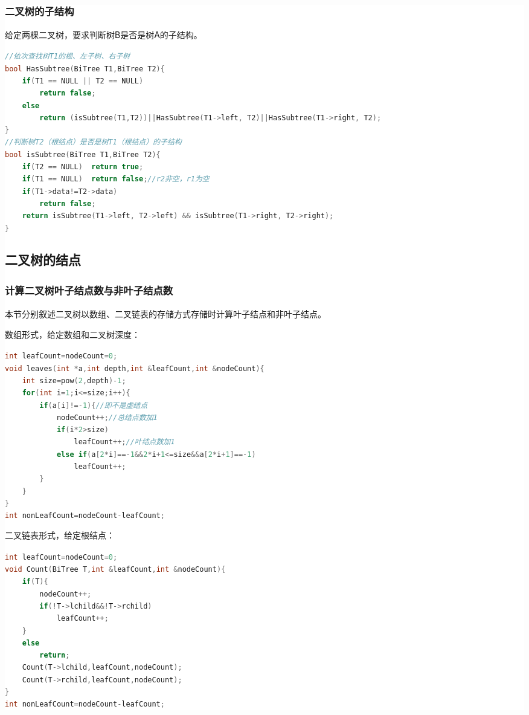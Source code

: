 ### 二叉树的子结构

给定两棵二叉树，要求判断树B是否是树A的子结构。

```C++
//依次查找树T1的根、左子树、右子树
bool HasSubtree(BiTree T1,BiTree T2){
    if(T1 == NULL || T2 == NULL) 
        return false;
    else
        return (isSubtree(T1,T2))||HasSubtree(T1->left, T2)||HasSubtree(T1->right, T2);
}
//判断树T2（根结点）是否是树T1（根结点）的子结构
bool isSubtree(BiTree T1,BiTree T2){
    if(T2 == NULL)  return true;
    if(T1 == NULL)  return false;//r2非空，r1为空
    if(T1->data!=T2->data)
        return false;
    return isSubtree(T1->left, T2->left) && isSubtree(T1->right, T2->right);
}
```



## 二叉树的结点

### 计算二叉树叶子结点数与非叶子结点数

本节分别叙述二叉树以数组、二叉链表的存储方式存储时计算叶子结点和非叶子结点。

数组形式，给定数组和二叉树深度：

```c++
int leafCount=nodeCount=0;
void leaves(int *a,int depth,int &leafCount,int &nodeCount){
    int size=pow(2,depth)-1;
    for(int i=1;i<=size;i++){
        if(a[i]!=-1){//即不是虚结点
            nodeCount++;//总结点数加1
            if(i*2>size)
                leafCount++;//叶结点数加1
            else if(a[2*i]==-1&&2*i+1<=size&&a[2*i+1]==-1)
                leafCount++;
        }
    }
}
int nonLeafCount=nodeCount-leafCount;
```

二叉链表形式，给定根结点：

```c++
int leafCount=nodeCount=0;
void Count(BiTree T,int &leafCount,int &nodeCount){
    if(T){
        nodeCount++;
        if(!T->lchild&&!T->rchild)
            leafCount++;
    }
	else
        return;
    Count(T->lchild,leafCount,nodeCount);
    Count(T->rchild,leafCount,nodeCount);
}
int nonLeafCount=nodeCount-leafCount;
```
